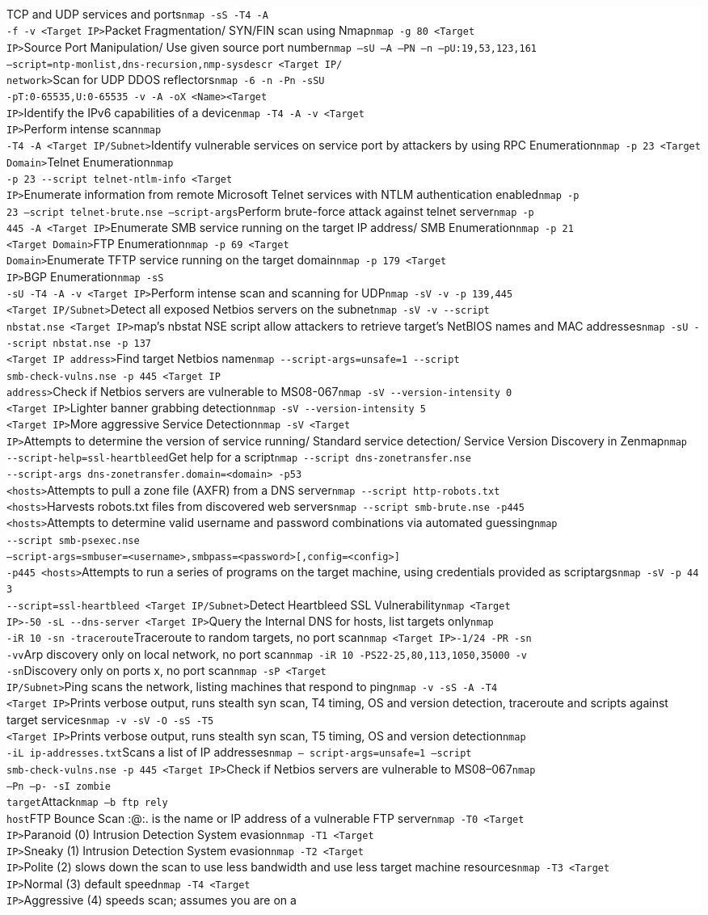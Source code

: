 TCP and UDP services and ports</td></tr><tr><td><code>nmap -sS -T4 -A -f -v &#x3C;Target IP></code></td><td>Packet Fragmentation/ SYN/FIN scan using Nmap</td></tr><tr><td><code>nmap -g 80 &#x3C;Target IP></code></td><td>Source Port Manipulation/ Use given source port number</td></tr><tr><td><code>nmap –sU –A –PN –n –pU:19,53,123,161 –script=ntp-monlist,dns-recursion,nmp-sysdescr &#x3C;Target IP/ network></code></td><td>Scan for UDP DDOS reflectors</td></tr><tr><td><code>nmap -6 -n -Pn -sSU -pT:0-65535,U:0-65535 -v -A -oX &#x3C;Name>&#x3C;Target IP></code></td><td>Identify the IPv6 capabilities of a device</td></tr><tr><td><code>nmap -T4 -A -v &#x3C;Target IP></code></td><td>Perform intense scan</td></tr><tr><td><code>nmap -T4 -A &#x3C;Target IP/Subnet></code></td><td>Identify vulnerable services on service port by attackers by using RPC Enumeration</td></tr><tr><td><code>nmap -p 23 &#x3C;Target Domain></code></td><td>Telnet Enumeration</td></tr><tr><td><code>nmap -p 23 --script telnet-ntlm-info &#x3C;Target IP></code></td><td>Enumerate information from remote Microsoft Telnet services with NTLM authentication enabled</td></tr><tr><td><code>nmap -p 23 –script telnet-brute.nse –script-args</code></td><td>Perform brute-force attack against telnet server</td></tr><tr><td><code>nmap -p 445 -A &#x3C;Target IP></code></td><td>Enumerate SMB service running on the target IP address/ SMB Enumeration</td></tr><tr><td><code>nmap -p 21 &#x3C;Target Domain></code></td><td>FTP Enumeration</td></tr><tr><td><code>nmap -p 69 &#x3C;Target Domain></code></td><td>Enumerate TFTP service running on the target domain</td></tr><tr><td><code>nmap -p 179 &#x3C;Target IP></code></td><td>BGP Enumeration</td></tr><tr><td><code>nmap -sS -sU -T4 -A -v &#x3C;Target IP></code></td><td>Perform intense scan and scanning for UDP</td></tr><tr><td><code>nmap -sV -v -p 139,445 &#x3C;Target IP/Subnet></code></td><td>Detect all exposed Netbios servers on the subnet</td></tr><tr><td><code>nmap -sV -v --script nbstat.nse &#x3C;Target IP></code></td><td>map’s nbstat NSE script allow attackers to retrieve target’s NetBIOS names and MAC addresses</td></tr><tr><td><code>nmap -sU --script nbstat.nse -p 137 &#x3C;Target IP address></code></td><td>Find target Netbios name</td></tr><tr><td><code>nmap --script-args=unsafe=1 --script smb-check-vulns.nse -p 445 &#x3C;Target IP address></code></td><td>Check if Netbios servers are vulnerable to MS08-067</td></tr><tr><td><code>nmap -sV --version-intensity 0 &#x3C;Target IP></code></td><td>Lighter banner grabbing detection</td></tr><tr><td><code>nmap -sV --version-intensity 5 &#x3C;Target IP></code></td><td>More aggressive Service Detection</td></tr><tr><td><code>nmap -sV &#x3C;Target IP></code></td><td>Attempts to determine the version of service running/ Standard service detection/ Service Version Discovery in Zenmap</td></tr><tr><td><code>nmap --script-help=ssl-heartbleed</code></td><td>Get help for a script</td></tr><tr><td><code>nmap --script dns-zonetransfer.nse --script-args dns-zonetransfer.domain=&#x3C;domain> -p53 &#x3C;hosts></code></td><td>Attempts to pull a zone file (AXFR) from a DNS server</td></tr><tr><td><code>nmap --script http-robots.txt &#x3C;hosts></code></td><td>Harvests robots.txt files from discovered web servers</td></tr><tr><td><code>nmap --script smb-brute.nse -p445 &#x3C;hosts></code></td><td>Attempts to determine valid username and password combinations via automated guessing</td></tr><tr><td><code>nmap --script smb-psexec.nse –script-args=smbuser=&#x3C;username>,smbpass=&#x3C;password>[,config=&#x3C;config>] -p445 &#x3C;hosts></code></td><td>Attempts to run a series of programs on the target machine, using credentials provided as scriptargs</td></tr><tr><td><code>nmap -sV -p 443 --script=ssl-heartbleed &#x3C;Target IP/Subnet></code></td><td>Detect Heartbleed SSL Vulnerability</td></tr><tr><td><code>nmap &#x3C;Target IP>-50 -sL --dns-server &#x3C;Target IP></code></td><td>Query the Internal DNS for hosts, list targets only</td></tr><tr><td><code>nmap -iR 10 -sn -traceroute</code></td><td>Traceroute to random targets, no port scan</td></tr><tr><td><code>nmap &#x3C;Target IP>-1/24 -PR -sn -vv</code></td><td>Arp discovery only on local network, no port scan</td></tr><tr><td><code>nmap -iR 10 -PS22-25,80,113,1050,35000 -v -sn</code></td><td>Discovery only on ports x, no port scan</td></tr><tr><td><code>nmap -sP &#x3C;Target IP/Subnet></code></td><td>Ping scans the network, listing machines that respond to ping</td></tr><tr><td><code>nmap -v -sS -A -T4 &#x3C;Target IP></code></td><td>Prints verbose output, runs stealth syn scan, T4 timing, OS and version detection, traceroute and scripts against target services</td></tr><tr><td><code>nmap -v -sV -O -sS -T5 &#x3C;Target IP></code></td><td>Prints verbose output, runs stealth syn scan, T5 timing, OS and version detection</td></tr><tr><td><code>nmap -iL ip-addresses.txt</code></td><td>Scans a list of IP addresses</td></tr><tr><td><code>nmap — script-args=unsafe=1 —script smb-check-vulns.nse -p 445 &#x3C;Target IP></code></td><td>Check if Netbios servers are vulnerable to MS08–067</td></tr><tr><td><code>nmap –Pn –p- -sI zombie target</code></td><td>Attack</td></tr><tr><td><code>nmap –b ftp rely host</code></td><td>FTP Bounce Scan :@:. is the name or IP address of a vulnerable FTP server</td></tr><tr><td><code>nmap -T0 &#x3C;Target IP></code></td><td>Paranoid (0) Intrusion Detection System evasion</td></tr><tr><td><code>nmap -T1 &#x3C;Target IP></code></td><td>Sneaky (1) Intrusion Detection System evasion</td></tr><tr><td><code>nmap -T2 &#x3C;Target IP></code></td><td>Polite (2) slows down the scan to use less bandwidth and use less target machine resources</td></tr><tr><td><code>nmap -T3 &#x3C;Target IP></code></td><td>Normal (3) default speed</td></tr><tr><td><code>nmap -T4 &#x3C;Target IP></code></td><td>Aggressive (4) speeds scan; assumes you are on a